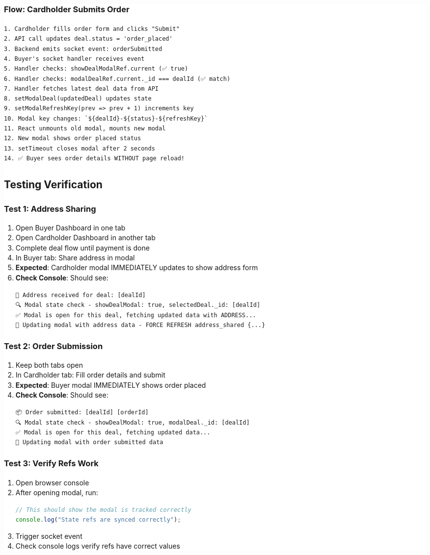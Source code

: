 ### Flow: Cardholder Submits Order

```
1. Cardholder fills order form and clicks "Submit"
2. API call updates deal.status = 'order_placed'
3. Backend emits socket event: orderSubmitted
4. Buyer's socket handler receives event
5. Handler checks: showDealModalRef.current (✅ true)
6. Handler checks: modalDealRef.current._id === dealId (✅ match)
7. Handler fetches latest deal data from API
8. setModalDeal(updatedDeal) updates state
9. setModalRefreshKey(prev => prev + 1) increments key
10. Modal key changes: `${dealId}-${status}-${refreshKey}`
11. React unmounts old modal, mounts new modal
12. New modal shows order placed status
13. setTimeout closes modal after 2 seconds
14. ✅ Buyer sees order details WITHOUT page reload!
```

## Testing Verification

### Test 1: Address Sharing
1. Open Buyer Dashboard in one tab
2. Open Cardholder Dashboard in another tab
3. Complete deal flow until payment is done
4. In Buyer tab: Share address in modal
5. **Expected**: Cardholder modal IMMEDIATELY updates to show address form
6. **Check Console**: Should see:
   ```
   📍 Address received for deal: [dealId]
   🔍 Modal state check - showDealModal: true, selectedDeal._id: [dealId]
   ✅ Modal is open for this deal, fetching updated data with ADDRESS...
   🔄 Updating modal with address data - FORCE REFRESH address_shared {...}
   ```

### Test 2: Order Submission
1. Keep both tabs open
2. In Cardholder tab: Fill order details and submit
3. **Expected**: Buyer modal IMMEDIATELY shows order placed
4. **Check Console**: Should see:
   ```
   📦 Order submitted: [dealId] [orderId]
   🔍 Modal state check - showDealModal: true, modalDeal._id: [dealId]
   ✅ Modal is open for this deal, fetching updated data...
   🔄 Updating modal with order submitted data
   ```

### Test 3: Verify Refs Work
1. Open browser console
2. After opening modal, run:
   ```javascript
   // This should show the modal is tracked correctly
   console.log("State refs are synced correctly");
   ```
3. Trigger socket event
4. Check console logs verify refs have correct values
